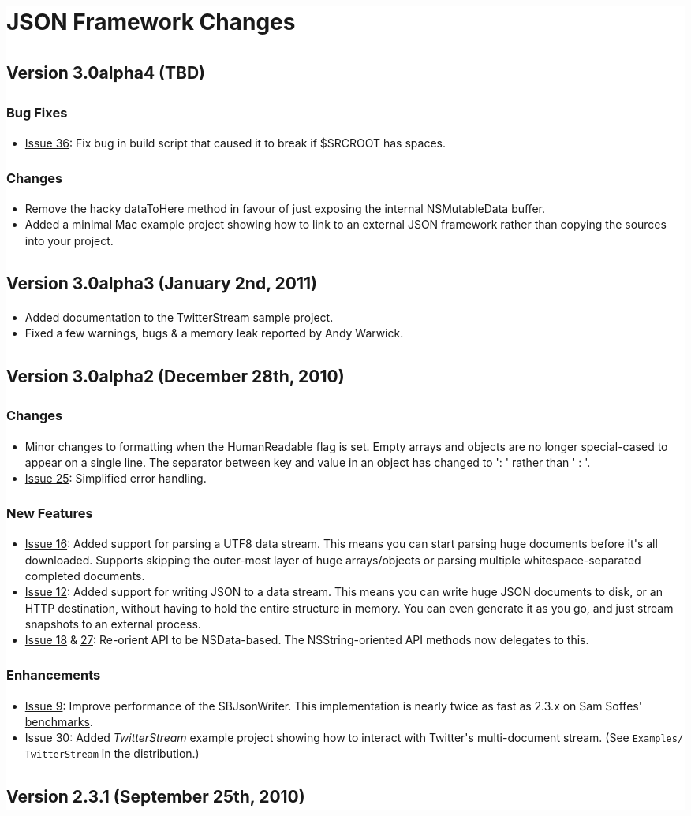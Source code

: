 # JSON Framework Changes

## Version 3.0alpha4 (TBD)

### Bug Fixes
* [Issue 36][#36]: Fix bug in build script that caused it to break if $SRCROOT has spaces.

[#36]: http://github.com/stig/json-framework/issues/#issue/36

### Changes

* Remove the hacky dataToHere method in favour of just exposing the internal NSMutableData buffer.
* Added a minimal Mac example project showing how to link to an external JSON framework rather than copying the sources into your project.

## Version 3.0alpha3 (January 2nd, 2011)

* Added documentation to the TwitterStream sample project.
* Fixed a few warnings, bugs & a memory leak reported by Andy Warwick.

## Version 3.0alpha2 (December 28th, 2010)

### Changes

* Minor changes to formatting when the HumanReadable flag is set. Empty arrays and objects are no longer special-cased to appear on a single line. The separator between key and value in an object has changed to ': ' rather than ' : '.
* [Issue 25][#25]: Simplified error handling.

### New Features

* [Issue 16][#16]: Added support for parsing a UTF8 data stream. This means you can start parsing huge documents before it's all downloaded. Supports skipping the outer-most layer of huge arrays/objects or parsing multiple whitespace-separated completed documents.
* [Issue 12][#12]: Added support for writing JSON to a data stream. This means you can write huge JSON documents to disk, or an HTTP destination, without having to hold the entire structure in memory. You can even generate it as you go, and just stream snapshots to an external process.
* [Issue 18][#18] & [27][#27]: Re-orient API to be NSData-based. The NSString-oriented API methods now delegates to this.

### Enhancements

* [Issue 9][#9]: Improve performance of the SBJsonWriter. This implementation is nearly twice as fast as 2.3.x on Sam Soffes' [benchmarks][bench].
* [Issue 30][#30]: Added *TwitterStream* example project showing how to interact with Twitter's multi-document stream. (See `Examples/TwitterStream` in the distribution.)

[bench]: http://github.com/samsoffes/json-benchmarks
[#9]: http://github.com/stig/json-framework/issues/#issue/9
[#12]: http://github.com/stig/json-framework/issues/#issue/12
[#16]: http://github.com/stig/json-framework/issues/#issue/16
[#18]: http://github.com/stig/json-framework/issues/#issue/18
[#27]: http://github.com/stig/json-framework/issues/#issue/27
[#30]: http://github.com/stig/json-framework/issues/#issue/30
[#25]: http://github.com/stig/json-framework/issues/#issue/25

## Version 2.3.1 (September 25th, 2010)


[json-benchmark]: http://github.com/samsoffes/json-benchmark
[issue#2]: http://github.com/stig/json-framework/issues/closed/#issue/2
[issue#4]: http://github.com/stig/json-framework/issues/closed/#issue/4
[issue#8]: http://github.com/stig/json-framework/issues/closed/#issue/8
[issue-56]: http://code.google.com/p/json-framework/issues/detail?id=56
[issue-33]: http://code.google.com/p/json-framework/issues/detail?id=33
[issue-58]: http://code.google.com/p/json-framework/issues/detail?id=58
[issue-63]: http://code.google.com/p/json-framework/issues/detail?id=63
[issue-64]: http://code.google.com/p/json-framework/issues/detail?id=64
[issue-70]: http://code.google.com/p/json-framework/issues/detail?id=70
[issue-71]: http://code.google.com/p/json-framework/issues/detail?id=71
[issue-38]: http://code.google.com/p/json-framework/issues/detail?id=39
[issue-74]: http://code.google.com/p/json-framework/issues/detail?id=74
[issue-68]: http://code.google.com/p/json-framework/issues/detail?id=68
[issue-54]: http://code.google.com/p/json-framework/issues/detail?id=54
[issue-60]: http://code.google.com/p/json-framework/issues/detail?id=60